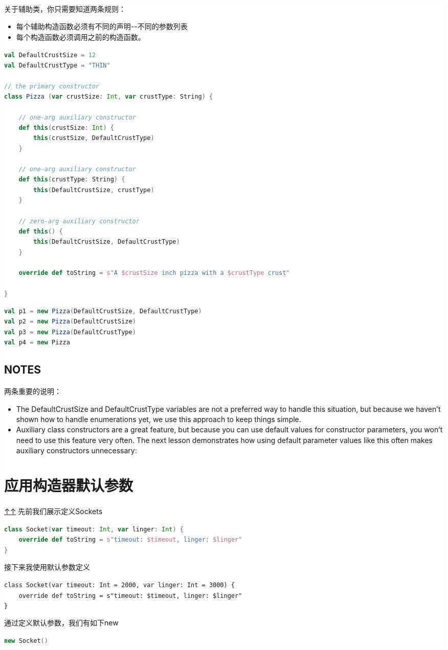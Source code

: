 关于辅助类，你只需要知道两条规则：
* 每个辅助构造函数必须有不同的声明--不同的参数列表
* 每个构造函数必须调用之前的构造函数。

```scala
val DefaultCrustSize = 12
val DefaultCrustType = "THIN"

// the primary constructor
class Pizza (var crustSize: Int, var crustType: String) {

    // one-arg auxiliary constructor
    def this(crustSize: Int) {
        this(crustSize, DefaultCrustType)
    }

    // one-arg auxiliary constructor
    def this(crustType: String) {
        this(DefaultCrustSize, crustType)
    }

    // zero-arg auxiliary constructor
    def this() {
        this(DefaultCrustSize, DefaultCrustType)
    }

    override def toString = s"A $crustSize inch pizza with a $crustType crust"

}
```

```scala
val p1 = new Pizza(DefaultCrustSize, DefaultCrustType)
val p2 = new Pizza(DefaultCrustSize)
val p3 = new Pizza(DefaultCrustType)
val p4 = new Pizza
```

## NOTES
两条重要的说明：
* The DefaultCrustSize and DefaultCrustType variables are not a preferred way to handle this situation, but because we haven’t shown how to handle enumerations yet, we use this approach to keep things simple.
* Auxiliary class constructors are a great feature, but because you can use default values for constructor parameters, you won’t need to use this feature very often. The next lesson demonstrates how using default parameter values like this often makes auxiliary constructors unnecessary:

# 应用构造器默认参数
[↑↑](#目录)
先前我们展示定义Sockets
```scala
class Socket(var timeout: Int, var linger: Int) {
    override def toString = s"timeout: $timeout, linger: $linger"
}
```
接下来我使用默认参数定义
```
class Socket(var timeout: Int = 2000, var linger: Int = 3000) {
    override def toString = s"timeout: $timeout, linger: $linger"
}
```
通过定义默认参数，我们有如下new
```scala
new Socket()
```